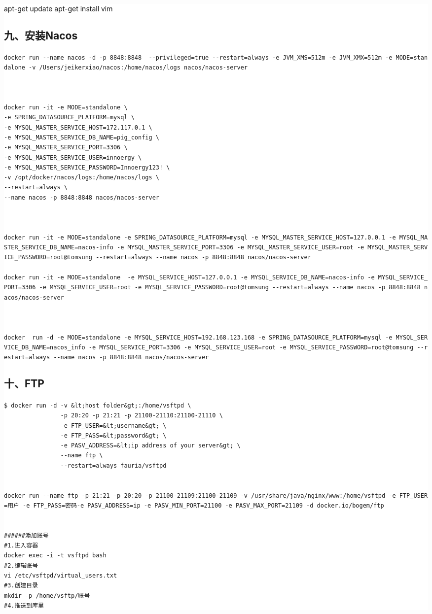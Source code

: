apt-get update apt-get install vim

## 九、安装Nacos

```
docker run --name nacos -d -p 8848:8848  --privileged=true --restart=always -e JVM_XMS=512m -e JVM_XMX=512m -e MODE=standalone -v /Users/jeikerxiao/nacos:/home/nacos/logs nacos/nacos-server



docker run -it -e MODE=standalone \
-e SPRING_DATASOURCE_PLATFORM=mysql \
-e MYSQL_MASTER_SERVICE_HOST=172.117.0.1 \
-e MYSQL_MASTER_SERVICE_DB_NAME=pig_config \
-e MYSQL_MASTER_SERVICE_PORT=3306 \
-e MYSQL_MASTER_SERVICE_USER=innoergy \
-e MYSQL_MASTER_SERVICE_PASSWORD=Innoergy123! \
-v /opt/docker/nacos/logs:/home/nacos/logs \
--restart=always \
--name nacos -p 8848:8848 nacos/nacos-server



docker run -it -e MODE=standalone -e SPRING_DATASOURCE_PLATFORM=mysql -e MYSQL_MASTER_SERVICE_HOST=127.0.0.1 -e MYSQL_MASTER_SERVICE_DB_NAME=nacos-info -e MYSQL_MASTER_SERVICE_PORT=3306 -e MYSQL_MASTER_SERVICE_USER=root -e MYSQL_MASTER_SERVICE_PASSWORD=root@tomsung --restart=always --name nacos -p 8848:8848 nacos/nacos-server

docker run -it -e MODE=standalone  -e MYSQL_SERVICE_HOST=127.0.0.1 -e MYSQL_SERVICE_DB_NAME=nacos-info -e MYSQL_SERVICE_PORT=3306 -e MYSQL_SERVICE_USER=root -e MYSQL_SERVICE_PASSWORD=root@tomsung --restart=always --name nacos -p 8848:8848 nacos/nacos-server



docker  run -d -e MODE=standalone -e MYSQL_SERVICE_HOST=192.168.123.168 -e SPRING_DATASOURCE_PLATFORM=mysql -e MYSQL_SERVICE_DB_NAME=nacos_info -e MYSQL_SERVICE_PORT=3306 -e MYSQL_SERVICE_USER=root -e MYSQL_SERVICE_PASSWORD=root@tomsung --restart=always --name nacos -p 8848:8848 nacos/nacos-server
```

## 十、FTP

```
$ docker run -d -v &lt;host folder&gt;:/home/vsftpd \
                -p 20:20 -p 21:21 -p 21100-21110:21100-21110 \
                -e FTP_USER=&lt;username&gt; \
                -e FTP_PASS=&lt;password&gt; \
                -e PASV_ADDRESS=&lt;ip address of your server&gt; \
                --name ftp \
                --restart=always fauria/vsftpd


docker run --name ftp -p 21:21 -p 20:20 -p 21100-21109:21100-21109 -v /usr/share/java/nginx/www:/home/vsftpd -e FTP_USER=用户 -e FTP_PASS=密码-e PASV_ADDRESS=ip -e PASV_MIN_PORT=21100 -e PASV_MAX_PORT=21109 -d docker.io/bogem/ftp


######添加账号
#1.进入容器
docker exec -i -t vsftpd bash
#2.编辑账号
vi /etc/vsftpd/virtual_users.txt
#3.创建目录
mkdir -p /home/vsftp/账号
#4.推送到库里
```